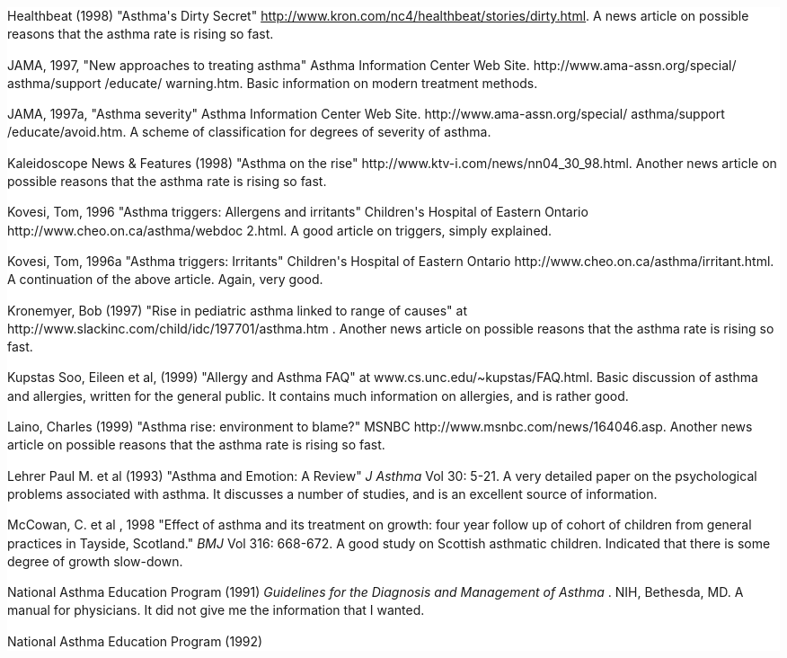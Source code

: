 Healthbeat (1998) "Asthma's Dirty Secret" http://www.kron.com/nc4/healthbeat/stories/dirty.html. A news article on possible reasons that the asthma rate is rising so fast.
</p>
<p>
JAMA, 1997, "New approaches to treating asthma" Asthma Information Center Web Site. http://www.ama-assn.org/special/ asthma/support /educate/ warning.htm. Basic information on modern treatment methods.
</p>
<p>
JAMA, 1997a, "Asthma severity" Asthma Information Center Web Site. http://www.ama-assn.org/special/ asthma/support /educate/avoid.htm. A scheme of classification for degrees of severity of asthma.
</p>
<p>
Kaleidoscope News &amp; Features (1998) "Asthma on the rise" http://www.ktv-i.com/news/nn04_30_98.html. Another news article on possible reasons that the asthma rate is rising so fast.
</p>
<p>
Kovesi, Tom, 1996 "Asthma triggers: Allergens and irritants" Children's Hospital of Eastern Ontario http://www.cheo.on.ca/asthma/webdoc 2.html. A good article on triggers, simply explained.
</p>
<p>
Kovesi, Tom, 1996a "Asthma triggers: Irritants" Children's Hospital of Eastern Ontario http://www.cheo.on.ca/asthma/irritant.html. A continuation of the above article. Again, very good.
</p>
<p>
Kronemyer, Bob (1997) "Rise in pediatric asthma linked to range of causes" at  http://www.slackinc.com/child/idc/197701/asthma.htm . Another news article on possible reasons that the asthma rate is rising so fast.
</p>
<p>
Kupstas Soo, Eileen et al, (1999) "Allergy and Asthma FAQ" at www.cs.unc.edu/~kupstas/FAQ.html. Basic discussion of asthma and allergies, written for the general public. It contains much information on allergies, and is rather good.
</p>
<p>
Laino, Charles (1999) "Asthma rise: environment to blame?" MSNBC http://www.msnbc.com/news/164046.asp. Another news article on possible reasons that the asthma rate is rising so fast.
</p>
<p>
Lehrer Paul M. et al (1993) "Asthma and Emotion: A Review"
<i>
J Asthma
</i>
Vol 30: 5-21. A very detailed paper on the psychological problems associated with asthma. It discusses a number of studies, and is an excellent source of information.
</p>
<p>
McCowan, C. et al , 1998 "Effect of asthma and its treatment on growth: four year follow up of cohort of children from general practices in Tayside, Scotland."
<i>
BMJ
</i>
Vol 316: 668-672. A good study on Scottish asthmatic children. Indicated that there is some degree of growth slow-down.
</p>
<p>
National Asthma Education Program (1991)
<i>
Guidelines for the Diagnosis and Management of Asthma
</i>
. NIH, Bethesda, MD. A manual for physicians. It did not give me the information that I wanted.
</p>
<p>
National Asthma Education Program (1992)